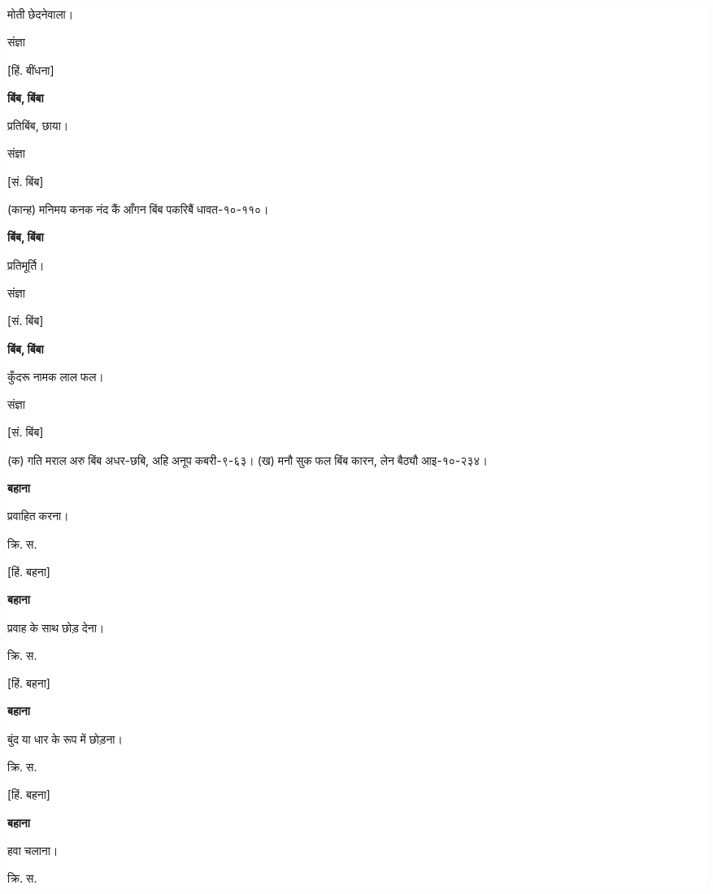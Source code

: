 मोती छेदनेवाला।

संज्ञा

[हिं. बींधना]

**बिंब, बिंबा**

प्रतिबिंब, छाया।

संज्ञा

[सं. बिंब]

(कान्ह) मनिमय कनक नंद कैं आँगन बिंब पकरिबैं धावत-१०-११०।

**बिंब, बिंबा**

प्रतिमूर्ति।

संज्ञा

[सं. बिंब]

**बिंब, बिंबा**

कुँदरू नामक लाल फल।

संज्ञा

[सं. बिंब]

(क) गति मराल अरु बिंब अधर-छबि, अहि अनूप कबरी-९-६३।
(ख) मनौ सुक फल बिंब कारन, लेन बैठ्यौ आइ-१०-२३४।

**बहाना**

प्रवाहित करना।

क्रि. स.

[हिं. बहना]

**बहाना**

प्रवाह के साथ छोड़ देना।

क्रि. स.

[हिं. बहना]

**बहाना**

बुंद या धार के रूप में छोड़ना।

क्रि. स.

[हिं. बहना]

**बहाना**

हवा चलाना।

क्रि. स.
